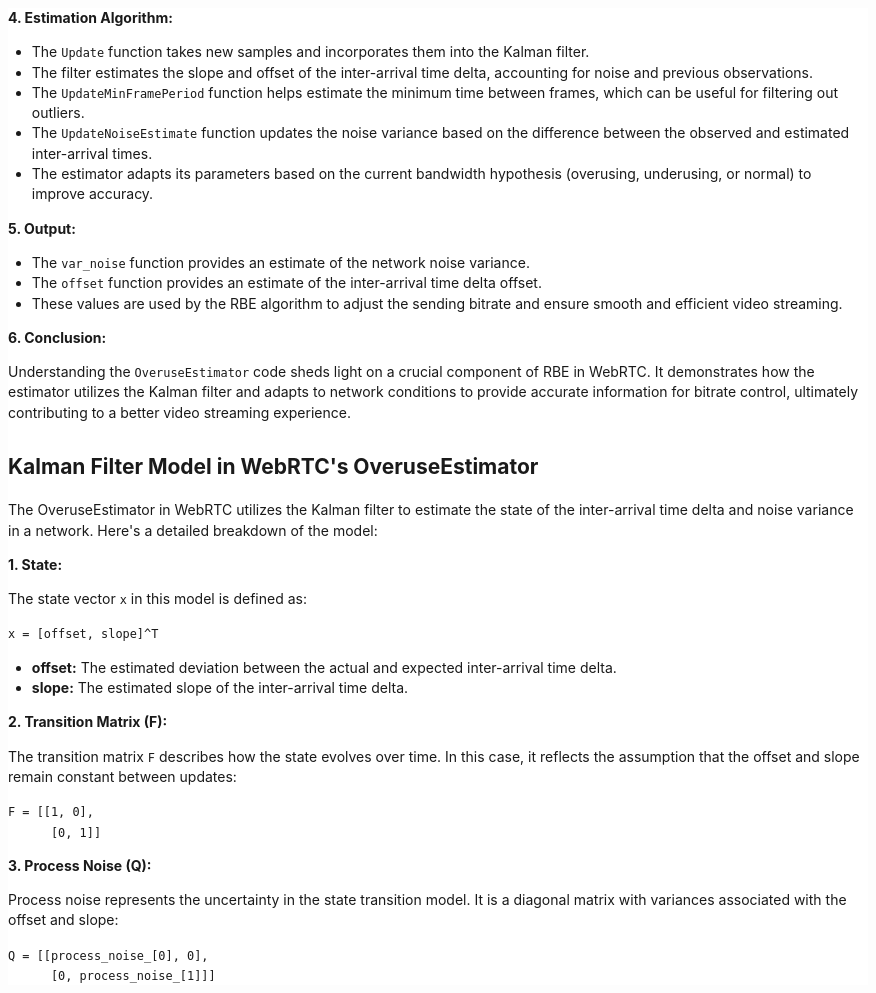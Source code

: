 **4. Estimation Algorithm:**

* The `Update` function takes new samples and incorporates them into the Kalman filter.
* The filter estimates the slope and offset of the inter-arrival time delta, accounting for noise and previous observations.
* The `UpdateMinFramePeriod` function helps estimate the minimum time between frames, which can be useful for filtering out outliers.
* The `UpdateNoiseEstimate` function updates the noise variance based on the difference between the observed and estimated inter-arrival times.
* The estimator adapts its parameters based on the current bandwidth hypothesis (overusing, underusing, or normal) to improve accuracy.

**5. Output:**

* The `var_noise` function provides an estimate of the network noise variance.
* The `offset` function provides an estimate of the inter-arrival time delta offset.
* These values are used by the RBE algorithm to adjust the sending bitrate and ensure smooth and efficient video streaming.

**6. Conclusion:**

Understanding the `OveruseEstimator` code sheds light on a crucial component of RBE in WebRTC. It demonstrates how the estimator utilizes the Kalman filter and adapts to network conditions to provide accurate information for bitrate control, ultimately contributing to a better video streaming experience.

## Kalman Filter Model in WebRTC's OveruseEstimator

The OveruseEstimator in WebRTC utilizes the Kalman filter to estimate the state of the inter-arrival time delta and noise variance in a network. Here's a detailed breakdown of the model:

**1. State:**

The state vector `x` in this model is defined as:

```
x = [offset, slope]^T
```

* **offset:** The estimated deviation between the actual and expected inter-arrival time delta.
* **slope:** The estimated slope of the inter-arrival time delta.

**2. Transition Matrix (F):**

The transition matrix `F` describes how the state evolves over time. In this case, it reflects the assumption that the offset and slope remain constant between updates:

```
F = [[1, 0],
      [0, 1]]
```

**3. Process Noise (Q):**

Process noise represents the uncertainty in the state transition model. It is a diagonal matrix with variances associated with the offset and slope:

```
Q = [[process_noise_[0], 0],
      [0, process_noise_[1]]]
```
